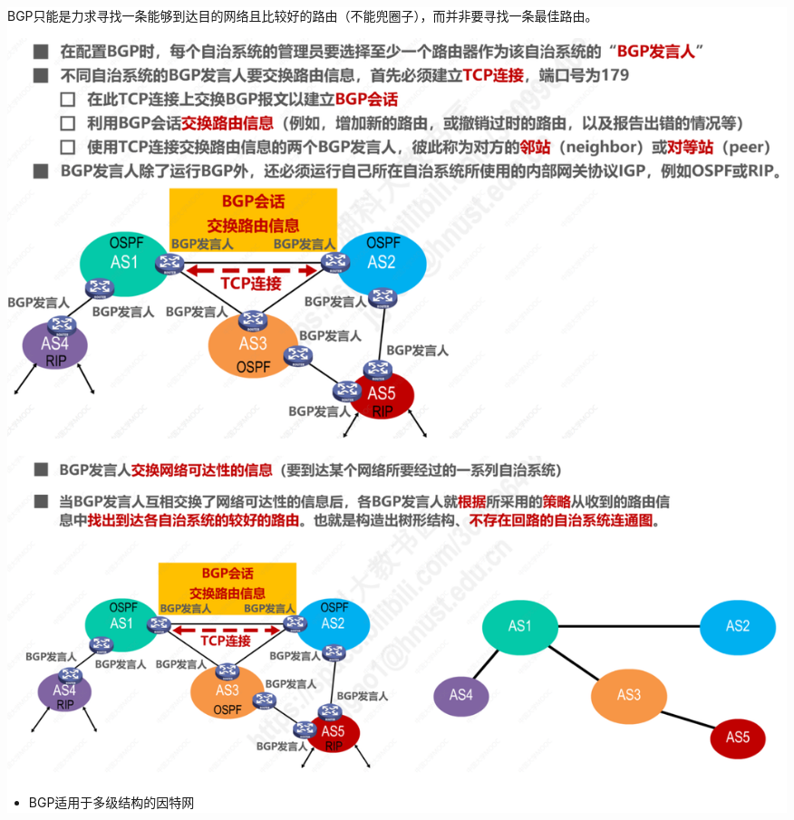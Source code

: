 BGP只能是力求寻找一条能够到达目的网络且比较好的路由（不能兜圈子），而并非要寻找一条最佳路由。

![image-20210827152258864](images/image-20210827152258864.png)

![image-20210827152852833](images/image-20210827152852833.png)





- BGP适用于多级结构的因特网
